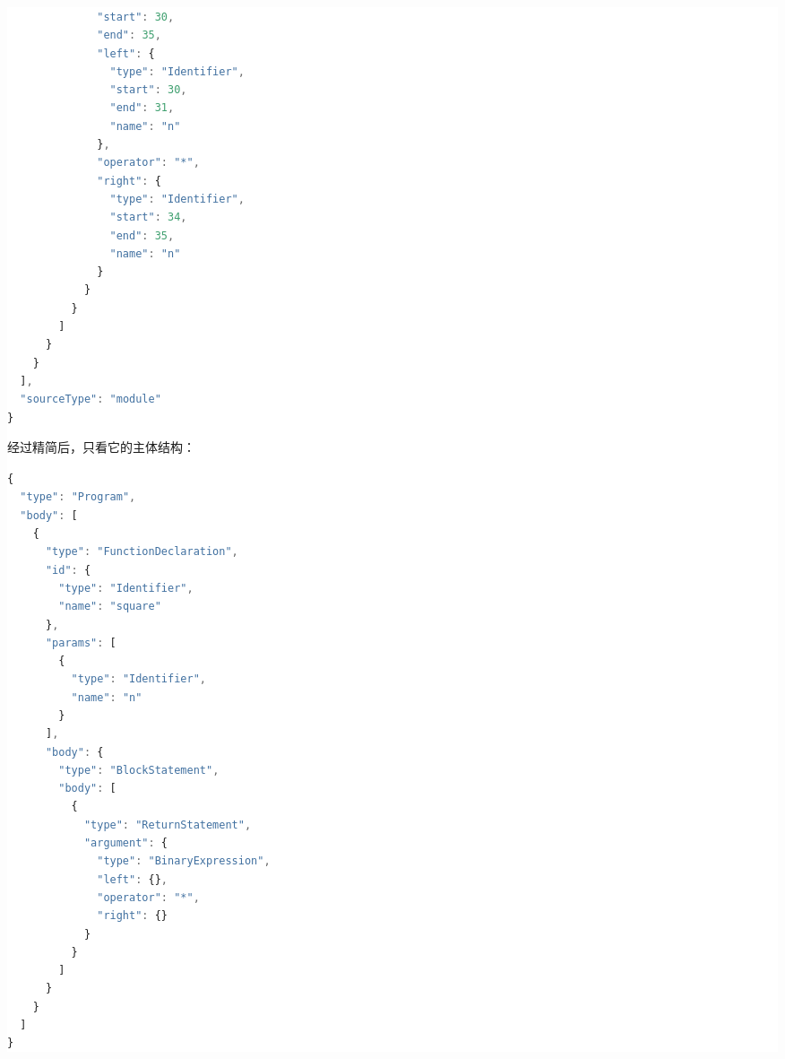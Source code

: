 ```js
              "start": 30,
              "end": 35,
              "left": {
                "type": "Identifier",
                "start": 30,
                "end": 31,
                "name": "n"
              },
              "operator": "*",
              "right": {
                "type": "Identifier",
                "start": 34,
                "end": 35,
                "name": "n"
              }
            }
          }
        ]
      }
    }
  ],
  "sourceType": "module"
}
```

经过精简后，只看它的主体结构：

```js
{
  "type": "Program",
  "body": [
    {
      "type": "FunctionDeclaration",
      "id": {
        "type": "Identifier",
        "name": "square"
      },
      "params": [
        {
          "type": "Identifier",
          "name": "n"
        }
      ],
      "body": {
        "type": "BlockStatement",
        "body": [
          {
            "type": "ReturnStatement",
            "argument": {
              "type": "BinaryExpression",
              "left": {},
              "operator": "*",
              "right": {}
            }
          }
        ]
      }
    }
  ]
}
```
